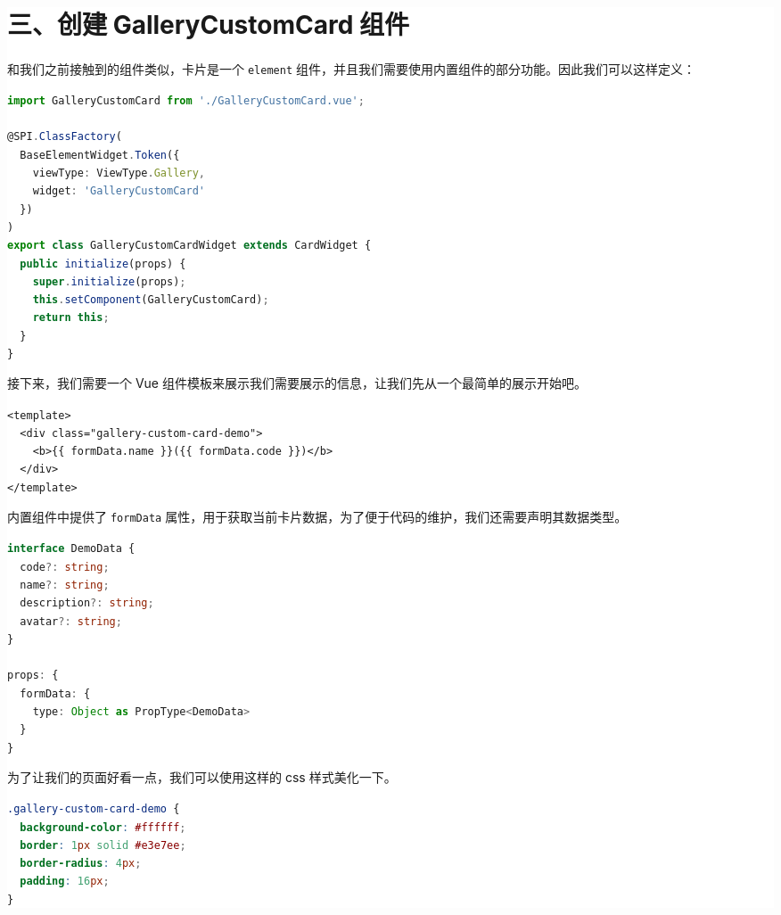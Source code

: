 ```xml
```

# 三、创建 GalleryCustomCard 组件

和我们之前接触到的组件类似，卡片是一个 `element` 组件，并且我们需要使用内置组件的部分功能。因此我们可以这样定义：

```typescript
import GalleryCustomCard from './GalleryCustomCard.vue';

@SPI.ClassFactory(
  BaseElementWidget.Token({
    viewType: ViewType.Gallery,
    widget: 'GalleryCustomCard'
  })
)
export class GalleryCustomCardWidget extends CardWidget {
  public initialize(props) {
    super.initialize(props);
    this.setComponent(GalleryCustomCard);
    return this;
  }
}
```

接下来，我们需要一个 Vue 组件模板来展示我们需要展示的信息，让我们先从一个最简单的展示开始吧。

```vue
<template>
  <div class="gallery-custom-card-demo">
    <b>{{ formData.name }}({{ formData.code }})</b>
  </div>
</template>
```

内置组件中提供了 `formData` 属性，用于获取当前卡片数据，为了便于代码的维护，我们还需要声明其数据类型。

```typescript
interface DemoData {
  code?: string;
  name?: string;
  description?: string;
  avatar?: string;
}

props: {
  formData: {
    type: Object as PropType<DemoData>
  }
}
```

为了让我们的页面好看一点，我们可以使用这样的 css 样式美化一下。

```css
.gallery-custom-card-demo {
  background-color: #ffffff;
  border: 1px solid #e3e7ee;
  border-radius: 4px;
  padding: 16px;
}
```
